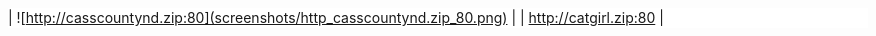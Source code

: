 | ![http://casscountynd.zip:80](screenshots/http_casscountynd.zip_80.png) |
| http://catgirl.zip:80 |